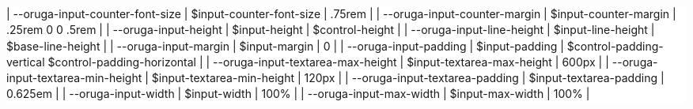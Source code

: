 | --oruga-input-counter-font-size     | \$input-counter-font-size     | .75rem                                                |
| --oruga-input-counter-margin        | \$input-counter-margin        | .25rem 0 0 .5rem                                      |
| --oruga-input-height                | \$input-height                | \$control-height                                      |
| --oruga-input-line-height           | \$input-line-height           | \$base-line-height                                    |
| --oruga-input-margin                | \$input-margin                | 0                                                     |
| --oruga-input-padding               | \$input-padding               | $control-padding-vertical $control-padding-horizontal |
| --oruga-input-textarea-max-height   | \$input-textarea-max-height   | 600px                                                 |
| --oruga-input-textarea-min-height   | \$input-textarea-min-height   | 120px                                                 |
| --oruga-input-textarea-padding      | \$input-textarea-padding      | 0.625em                                               |
| --oruga-input-width                 | \$input-width                 | 100%                                                  |
| --oruga-input-max-width             | \$input-max-width             | 100%                                                  |
